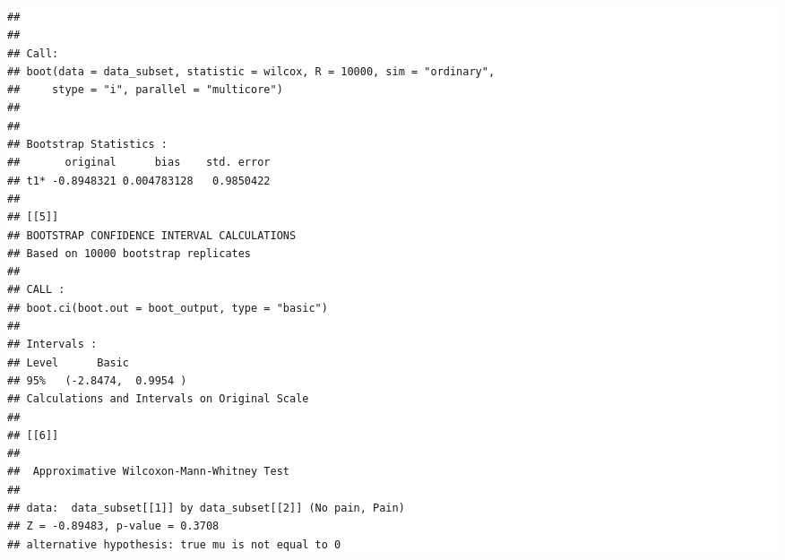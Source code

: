     ## 
    ## 
    ## Call:
    ## boot(data = data_subset, statistic = wilcox, R = 10000, sim = "ordinary", 
    ##     stype = "i", parallel = "multicore")
    ## 
    ## 
    ## Bootstrap Statistics :
    ##       original      bias    std. error
    ## t1* -0.8948321 0.004783128   0.9850422
    ## 
    ## [[5]]
    ## BOOTSTRAP CONFIDENCE INTERVAL CALCULATIONS
    ## Based on 10000 bootstrap replicates
    ## 
    ## CALL : 
    ## boot.ci(boot.out = boot_output, type = "basic")
    ## 
    ## Intervals : 
    ## Level      Basic         
    ## 95%   (-2.8474,  0.9954 )  
    ## Calculations and Intervals on Original Scale
    ## 
    ## [[6]]
    ## 
    ##  Approximative Wilcoxon-Mann-Whitney Test
    ## 
    ## data:  data_subset[[1]] by data_subset[[2]] (No pain, Pain)
    ## Z = -0.89483, p-value = 0.3708
    ## alternative hypothesis: true mu is not equal to 0
